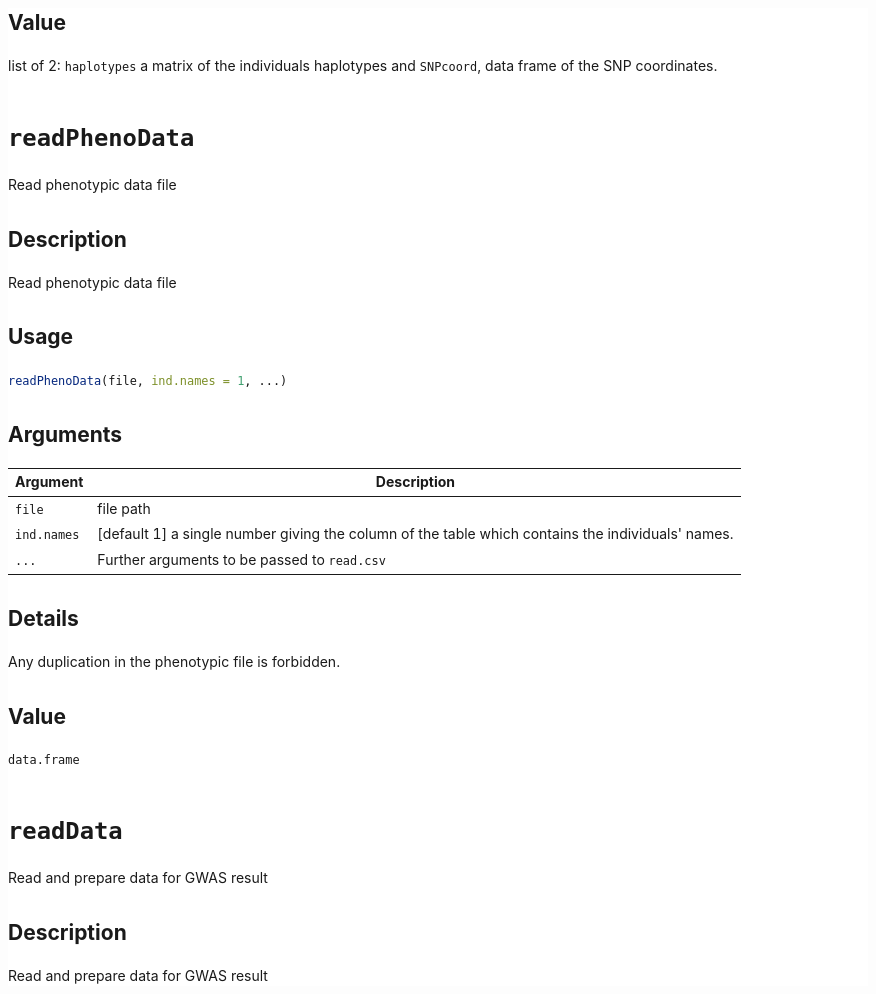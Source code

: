 
## Value

list of 2: `haplotypes` a matrix of the individuals haplotypes
 and `SNPcoord`, data frame of the SNP coordinates.


# `readPhenoData`

Read phenotypic data file


## Description

Read phenotypic data file


## Usage

```r
readPhenoData(file, ind.names = 1, ...)
```


## Arguments

Argument      |Description
------------- |----------------
`file`     |     file path
`ind.names`     |     [default 1] a single number giving the column of the table which contains the individuals' names.
`...`     |     Further arguments to be passed to `read.csv`


## Details

Any duplication in the phenotypic file is forbidden.


## Value

`data.frame`


# `readData`

Read and prepare data for GWAS result


## Description

Read and prepare data for GWAS result
